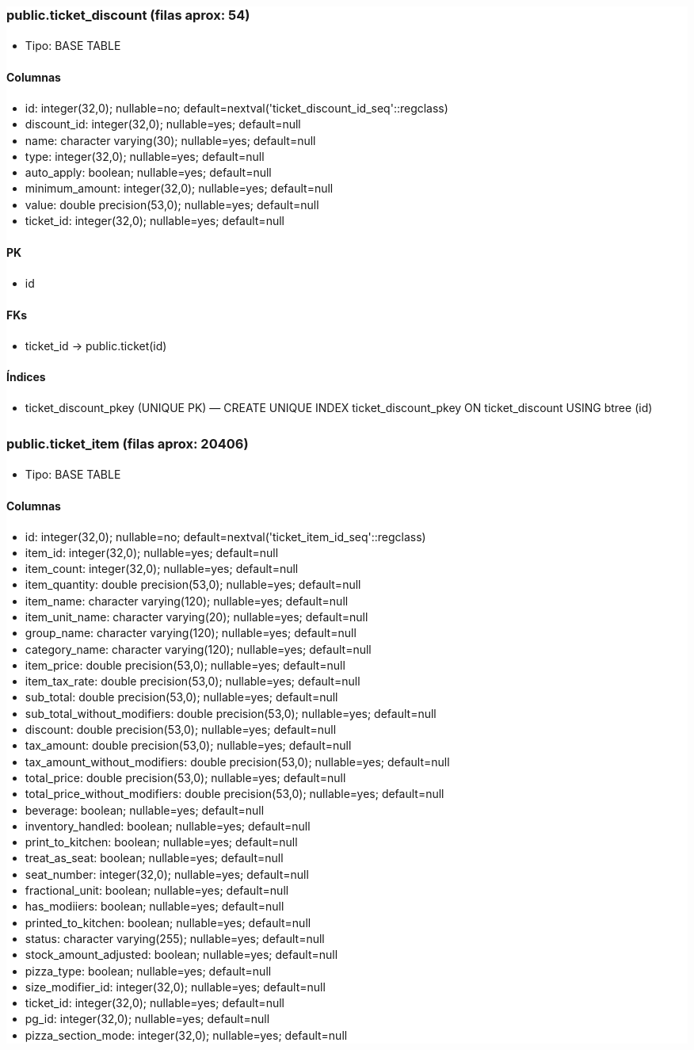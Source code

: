 ### public.ticket_discount (filas aprox: 54)

- Tipo: BASE TABLE

#### Columnas
- id: integer(32,0); nullable=no; default=nextval('ticket_discount_id_seq'::regclass)
- discount_id: integer(32,0); nullable=yes; default=null
- name: character varying(30); nullable=yes; default=null
- type: integer(32,0); nullable=yes; default=null
- auto_apply: boolean; nullable=yes; default=null
- minimum_amount: integer(32,0); nullable=yes; default=null
- value: double precision(53,0); nullable=yes; default=null
- ticket_id: integer(32,0); nullable=yes; default=null

#### PK
- id

#### FKs
- ticket_id → public.ticket(id)

#### Índices
- ticket_discount_pkey (UNIQUE PK) — CREATE UNIQUE INDEX ticket_discount_pkey ON ticket_discount USING btree (id)

### public.ticket_item (filas aprox: 20406)

- Tipo: BASE TABLE

#### Columnas
- id: integer(32,0); nullable=no; default=nextval('ticket_item_id_seq'::regclass)
- item_id: integer(32,0); nullable=yes; default=null
- item_count: integer(32,0); nullable=yes; default=null
- item_quantity: double precision(53,0); nullable=yes; default=null
- item_name: character varying(120); nullable=yes; default=null
- item_unit_name: character varying(20); nullable=yes; default=null
- group_name: character varying(120); nullable=yes; default=null
- category_name: character varying(120); nullable=yes; default=null
- item_price: double precision(53,0); nullable=yes; default=null
- item_tax_rate: double precision(53,0); nullable=yes; default=null
- sub_total: double precision(53,0); nullable=yes; default=null
- sub_total_without_modifiers: double precision(53,0); nullable=yes; default=null
- discount: double precision(53,0); nullable=yes; default=null
- tax_amount: double precision(53,0); nullable=yes; default=null
- tax_amount_without_modifiers: double precision(53,0); nullable=yes; default=null
- total_price: double precision(53,0); nullable=yes; default=null
- total_price_without_modifiers: double precision(53,0); nullable=yes; default=null
- beverage: boolean; nullable=yes; default=null
- inventory_handled: boolean; nullable=yes; default=null
- print_to_kitchen: boolean; nullable=yes; default=null
- treat_as_seat: boolean; nullable=yes; default=null
- seat_number: integer(32,0); nullable=yes; default=null
- fractional_unit: boolean; nullable=yes; default=null
- has_modiiers: boolean; nullable=yes; default=null
- printed_to_kitchen: boolean; nullable=yes; default=null
- status: character varying(255); nullable=yes; default=null
- stock_amount_adjusted: boolean; nullable=yes; default=null
- pizza_type: boolean; nullable=yes; default=null
- size_modifier_id: integer(32,0); nullable=yes; default=null
- ticket_id: integer(32,0); nullable=yes; default=null
- pg_id: integer(32,0); nullable=yes; default=null
- pizza_section_mode: integer(32,0); nullable=yes; default=null
